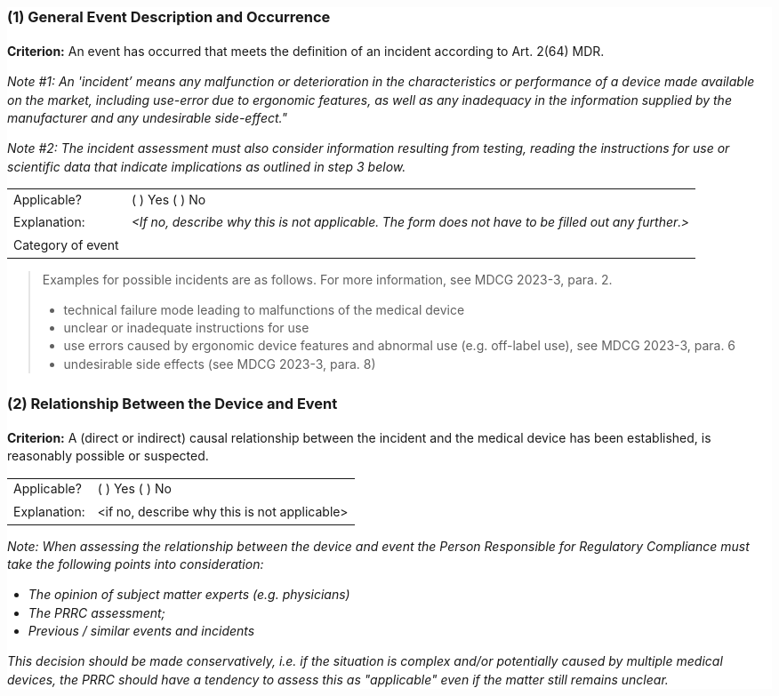 ### (1) General Event Description and Occurrence

**Criterion:** An event has occurred that meets the definition of an incident according to Art. 2(64) MDR.

*Note #1: An 'incident’ means any malfunction or deterioration in the characteristics or performance of a
device made available on the market, including use-error due to ergonomic features, as well as any inadequacy
in the information supplied by the manufacturer and any undesirable side-effect."*

*Note #2: The incident assessment must also consider information resulting from testing, reading the
instructions for use or scientific data that indicate implications as outlined in step 3 below.*

|                   |                                                                                                       |
|-------------------|-------------------------------------------------------------------------------------------------------|
| Applicable?       | ( ) Yes ( ) No                                                                                        |
| Explanation:      | *\<If no, describe why this is not applicable. The form does not have to be filled out any further.>* |
| Category of event |                                                                                                       |

> Examples for possible incidents are as follows. For more information, see MDCG 2023-3, para. 2.
>
> * technical failure mode leading to malfunctions of the medical device
> * unclear or inadequate instructions for use
> * use errors caused by ergonomic device features and abnormal use (e.g. off-label use), see MDCG 2023-3,
>   para. 6
> * undesirable side effects (see MDCG 2023-3, para. 8)

### (2) Relationship Between the Device and Event

**Criterion:** A (direct or indirect) causal relationship between the incident and the medical device has been
established, is reasonably possible or suspected.

|              |                                                |
|--------------|------------------------------------------------|
| Applicable?  | ( ) Yes ( ) No                                 |
| Explanation: | \<if no, describe why this is not applicable\> |

*Note:* *When assessing the relationship between the device and event the Person Responsible for Regulatory
Compliance must take the following points into consideration:*

* *The opinion of subject matter experts (e.g. physicians)*
* *The PRRC assessment;*
* *Previous / similar events and incidents*

*This decision should be made conservatively, i.e. if the situation is complex and/or potentially caused by
multiple medical devices, the PRRC should have a tendency to assess this as "applicable" even if the matter
still remains unclear.*
